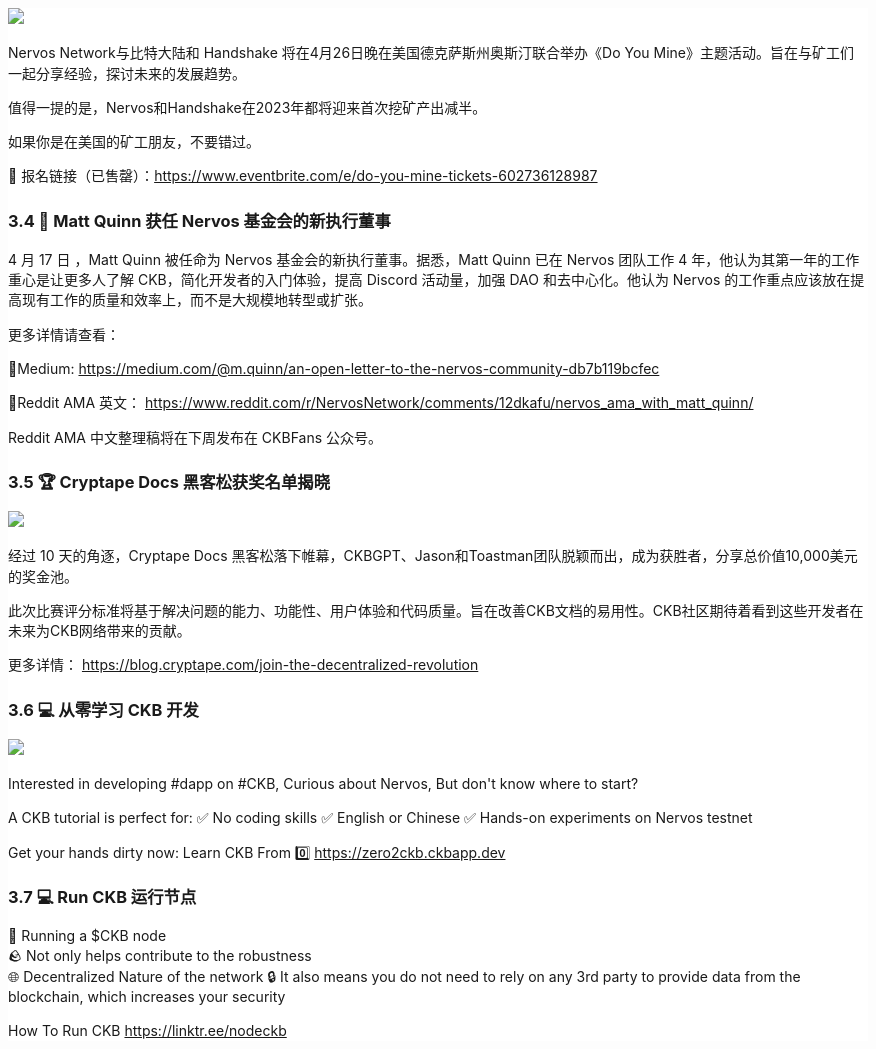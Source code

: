 ![](https://i.imgur.com/U3IJt4v.png)

Nervos Network与比特大陆和 Handshake 将在4月26日晚在美国德克萨斯州奥斯汀联合举办《Do You Mine》主题活动。旨在与矿工们一起分享经验，探讨未来的发展趋势。

值得一提的是，Nervos和Handshake在2023年都将迎来首次挖矿产出减半。

如果你是在美国的矿工朋友，不要错过。

🔗 报名链接（已售罄）：https://www.eventbrite.com/e/do-you-mine-tickets-602736128987

### 3.4 💼 Matt Quinn 获任 Nervos 基金会的新执行董事

4 月 17 日 ，Matt Quinn 被任命为 Nervos 基金会的新执行董事。据悉，Matt Quinn 已在 Nervos 团队工作 4 年，他认为其第一年的工作重心是让更多人了解 CKB，简化开发者的入门体验，提高 Discord 活动量，加强 DAO 和去中心化。他认为 Nervos 的工作重点应该放在提高现有工作的质量和效率上，而不是大规模地转型或扩张。

更多详情请查看：

🔗Medium:
https://medium.com/@m.quinn/an-open-letter-to-the-nervos-community-db7b119bcfec

🔗Reddit AMA 英文：
https://www.reddit.com/r/NervosNetwork/comments/12dkafu/nervos_ama_with_matt_quinn/

Reddit AMA 中文整理稿将在下周发布在 CKBFans 公众号。

### 3.5 🏆 Cryptape Docs 黑客松获奖名单揭晓

![](https://i.imgur.com/PhnCa0Q.jpg)

经过 10 天的角逐，Cryptape Docs 黑客松落下帷幕，CKBGPT、Jason和Toastman团队脱颖而出，成为获胜者，分享总价值10,000美元的奖金池。

此次比赛评分标准将基于解决问题的能力、功能性、用户体验和代码质量。旨在改善CKB文档的易用性。CKB社区期待着看到这些开发者在未来为CKB网络带来的贡献。

更多详情：
https://blog.cryptape.com/join-the-decentralized-revolution

### 3.6 💻 从零学习 CKB 开发

![](https://i.imgur.com/CuVVMUq.png)

Interested in developing #dapp on #CKB, Curious about Nervos, But don't know where to start?

A CKB tutorial is perfect for: ✅ No coding skills ✅ English or Chinese ✅ Hands-on experiments on Nervos testnet

Get your hands dirty now: Learn CKB From 0️⃣ https://zero2ckb.ckbapp.dev

### 3.7 💻 Run CKB 运行节点

🤖 Running a $CKB node  
🪨 Not only helps contribute to the robustness  
🌐 Decentralized Nature of the network
🔒 It also means you do not need to rely on any 3rd party to provide data from the blockchain, which increases your security

How To Run CKB
https://linktr.ee/nodeckb

